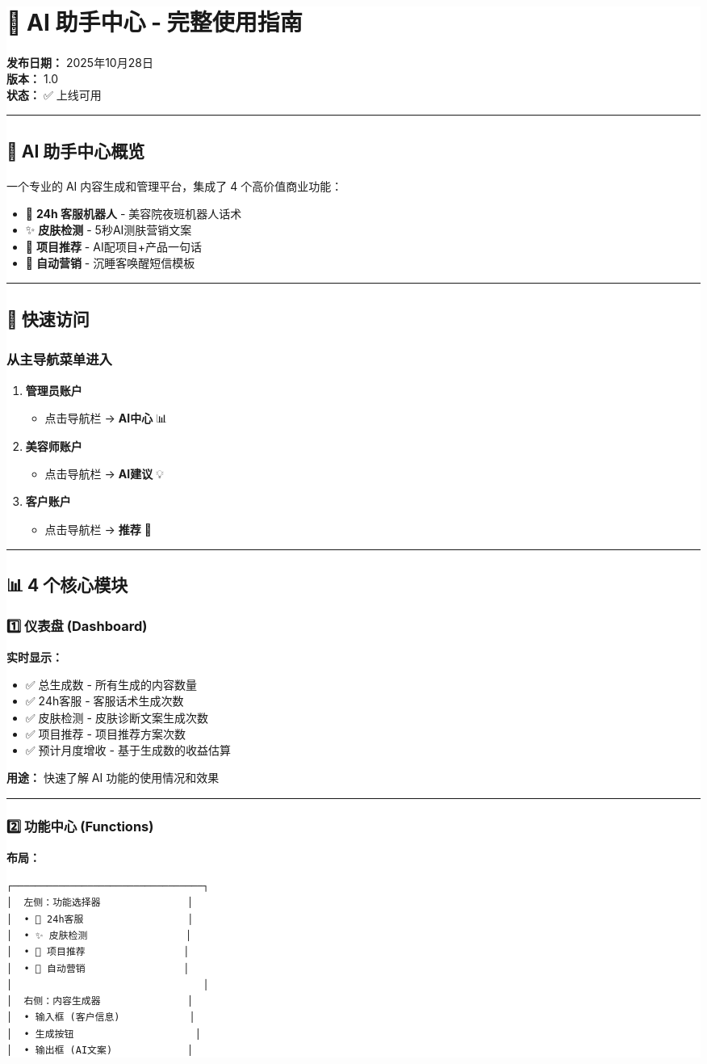 # 🎯 **AI 助手中心 - 完整使用指南**

**发布日期：** 2025年10月28日  
**版本：** 1.0  
**状态：** ✅ 上线可用  

---

## 🌟 **AI 助手中心概览**

一个专业的 AI 内容生成和管理平台，集成了 4 个高价值商业功能：

- 🌙 **24h 客服机器人** - 美容院夜班机器人话术
- ✨ **皮肤检测** - 5秒AI测肤营销文案
- 💎 **项目推荐** - AI配项目+产品一句话
- 📱 **自动营销** - 沉睡客唤醒短信模板

---

## 🚀 **快速访问**

### 从主导航菜单进入

1. **管理员账户**
   - 点击导航栏 → **AI中心** 📊

2. **美容师账户**
   - 点击导航栏 → **AI建议** 💡

3. **客户账户**
   - 点击导航栏 → **推荐** 📌

---

## 📊 **4 个核心模块**

### 1️⃣ 仪表盘 (Dashboard)

**实时显示：**
- ✅ 总生成数 - 所有生成的内容数量
- ✅ 24h客服 - 客服话术生成次数
- ✅ 皮肤检测 - 皮肤诊断文案生成次数
- ✅ 项目推荐 - 项目推荐方案次数
- ✅ 预计月度增收 - 基于生成数的收益估算

**用途：** 快速了解 AI 功能的使用情况和效果

---

### 2️⃣ 功能中心 (Functions)

**布局：**
```
┌─────────────────────────────────┐
│  左侧：功能选择器               │
│  • 🌙 24h客服                  │
│  • ✨ 皮肤检测                 │
│  • 💎 项目推荐                 │
│  • 📱 自动营销                 │
│                                 │
│  右侧：内容生成器               │
│  • 输入框 (客户信息)            │
│  • 生成按钮                     │
│  • 输出框 (AI文案)             │
```
